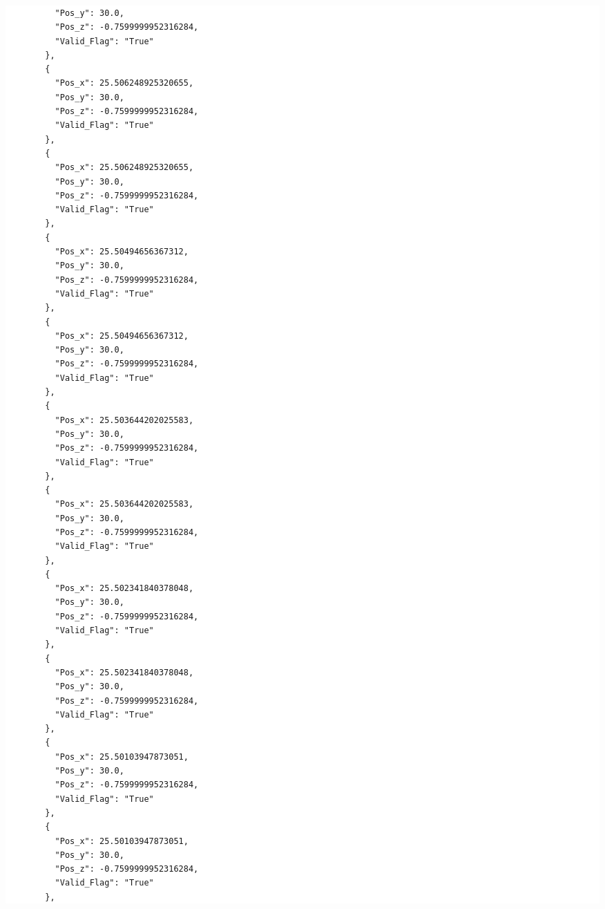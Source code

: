               "Pos_y": 30.0,
              "Pos_z": -0.7599999952316284,
              "Valid_Flag": "True"
            },
            {
              "Pos_x": 25.506248925320655,
              "Pos_y": 30.0,
              "Pos_z": -0.7599999952316284,
              "Valid_Flag": "True"
            },
            {
              "Pos_x": 25.506248925320655,
              "Pos_y": 30.0,
              "Pos_z": -0.7599999952316284,
              "Valid_Flag": "True"
            },
            {
              "Pos_x": 25.50494656367312,
              "Pos_y": 30.0,
              "Pos_z": -0.7599999952316284,
              "Valid_Flag": "True"
            },
            {
              "Pos_x": 25.50494656367312,
              "Pos_y": 30.0,
              "Pos_z": -0.7599999952316284,
              "Valid_Flag": "True"
            },
            {
              "Pos_x": 25.503644202025583,
              "Pos_y": 30.0,
              "Pos_z": -0.7599999952316284,
              "Valid_Flag": "True"
            },
            {
              "Pos_x": 25.503644202025583,
              "Pos_y": 30.0,
              "Pos_z": -0.7599999952316284,
              "Valid_Flag": "True"
            },
            {
              "Pos_x": 25.502341840378048,
              "Pos_y": 30.0,
              "Pos_z": -0.7599999952316284,
              "Valid_Flag": "True"
            },
            {
              "Pos_x": 25.502341840378048,
              "Pos_y": 30.0,
              "Pos_z": -0.7599999952316284,
              "Valid_Flag": "True"
            },
            {
              "Pos_x": 25.50103947873051,
              "Pos_y": 30.0,
              "Pos_z": -0.7599999952316284,
              "Valid_Flag": "True"
            },
            {
              "Pos_x": 25.50103947873051,
              "Pos_y": 30.0,
              "Pos_z": -0.7599999952316284,
              "Valid_Flag": "True"
            },